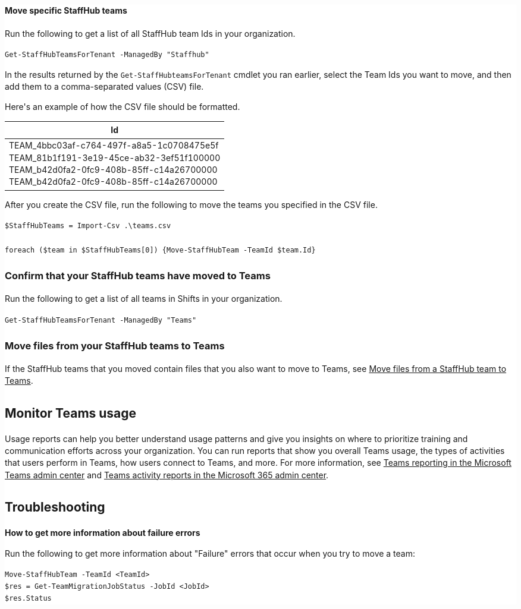 #### Move specific StaffHub teams

Run the following to get a list of all StaffHub team Ids in your organization.

```
Get-StaffHubTeamsForTenant -ManagedBy "Staffhub"
```

In the results returned by the `Get-StaffHubteamsForTenant` cmdlet you ran earlier, select the Team Ids you want to move, and then add them to a comma-separated values (CSV) file.

Here's an example of how the CSV file should be formatted.

|Id  |
|---------|
|TEAM_4bbc03af-c764-497f-a8a5-1c0708475e5f<br>TEAM_81b1f191-3e19-45ce-ab32-3ef51f100000<br>TEAM_b42d0fa2-0fc9-408b-85ff-c14a26700000<br>TEAM_b42d0fa2-0fc9-408b-85ff-c14a26700000|

After you create the CSV file, run the following to move the teams you specified in the CSV file.

```
$StaffHubTeams = Import-Csv .\teams.csv

foreach ($team in $StaffHubTeams[0]) {Move-StaffHubTeam -TeamId $team.Id}
```

### Confirm that your StaffHub teams have moved to Teams

Run the following to get a list of all teams in Shifts in your organization. 

```
Get-StaffHubTeamsForTenant -ManagedBy "Teams"
```

### Move files from your StaffHub teams to Teams

If the StaffHub teams that you moved contain files that you also want to move to Teams, see [Move files from a StaffHub team to Teams](#move-files-from-a-staffhub-team-to-teams).

## Monitor Teams usage

Usage reports can help you better understand usage patterns and give you insights on where to prioritize training and communication efforts across your organization. You can run reports that show you overall Teams usage, the types of activities that users perform in Teams, how users connect to Teams, and more. For more information, see [Teams reporting in the Microsoft Teams admin center](../../teams-analytics-and-reports/teams-reporting-reference.md) and [Teams activity reports in the Microsoft 365 admin center](../../teams-activity-reports.md).

## Troubleshooting

**How to get more information about failure errors**

Run the following to get more information about "Failure" errors that occur when you try to move a team:

```
Move-StaffHubTeam -TeamId <TeamId>
$res = Get-TeamMigrationJobStatus -JobId <JobId>
$res.Status
```
